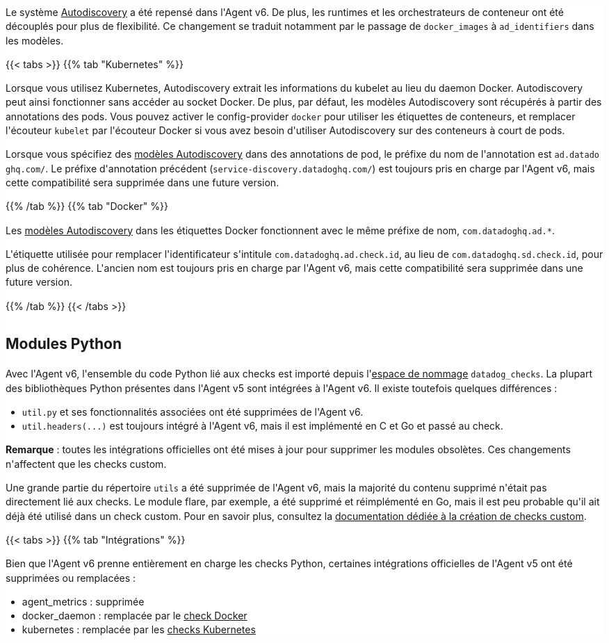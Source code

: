 Le système [Autodiscovery][7] a été repensé dans l'Agent v6. De plus, les runtimes et les orchestrateurs de conteneur ont été découplés pour plus de flexibilité. Ce changement se traduit notamment par le passage de `docker_images` à `ad_identifiers` dans les modèles.

{{< tabs >}}
{{% tab "Kubernetes" %}}

Lorsque vous utilisez Kubernetes, Autodiscovery extrait les informations du kubelet au lieu du daemon Docker. Autodiscovery peut ainsi fonctionner sans accéder au socket Docker. De plus, par défaut, les modèles Autodiscovery sont récupérés à partir des annotations des pods. Vous pouvez activer le config-provider `docker` pour utiliser les étiquettes de conteneurs, et remplacer l'écouteur `kubelet` par l'écouteur Docker si vous avez besoin d'utiliser Autodiscovery sur des conteneurs à court de pods.

Lorsque vous spécifiez des [modèles Autodiscovery][1] dans des annotations de pod, le préfixe du nom de l'annotation est `ad.datadoghq.com/`. Le préfixe d'annotation précédent (`service-discovery.datadoghq.com/`) est toujours pris en charge par l'Agent v6, mais cette compatibilité sera supprimée dans une future version.

[1]: /agent/kubernetes/integrations/
{{% /tab %}}
{{% tab "Docker" %}}

Les [modèles Autodiscovery][1] dans les étiquettes Docker fonctionnent avec le même préfixe de nom, `com.datadoghq.ad.*`.

L'étiquette utilisée pour remplacer l'identificateur s'intitule `com.datadoghq.ad.check.id`, au lieu de `com.datadoghq.sd.check.id`, pour plus de cohérence. L'ancien nom est toujours pris en charge par l'Agent v6, mais cette compatibilité sera supprimée dans une future version.

[1]: /agent/docker/integrations/
{{% /tab %}}
{{< /tabs >}}

## Modules Python

Avec l'Agent v6, l'ensemble du code Python lié aux checks est importé depuis l'[espace de nommage][8] `datadog_checks`. La plupart des bibliothèques Python présentes dans l'Agent v5 sont intégrées à l'Agent v6. Il existe toutefois quelques différences :

* `util.py` et ses fonctionnalités associées ont été supprimées de l'Agent v6.
* `util.headers(...)` est toujours intégré à l'Agent v6, mais il est implémenté en C et Go et passé au check.

**Remarque** : toutes les intégrations officielles ont été mises à jour pour supprimer les modules obsolètes. Ces changements n'affectent que les checks custom.

Une grande partie du répertoire `utils` a été supprimée de l'Agent v6, mais la majorité du contenu supprimé n'était pas directement lié aux checks. Le module flare, par exemple, a été supprimé et réimplémenté en Go, mais il est peu probable qu'il ait déjà été utilisé dans un check custom. Pour en savoir plus, consultez la [documentation dédiée à la création de checks custom][9].

{{< tabs >}}
{{% tab "Intégrations" %}}

Bien que l'Agent v6 prenne entièrement en charge les checks Python, certaines intégrations officielles de l'Agent v5 ont été supprimées ou remplacées :

* agent_metrics : supprimée
* docker_daemon : remplacée par le [check Docker](?tab=docker#checks)
* kubernetes : remplacée par les [checks Kubernetes](?tab=kubernetes#checks)


[1]: /agent/guide/agent-configuration-files/#agent-main-configuration-file
[2]: /agent/guide/upgrade-to-agent-v6/
[3]: /agent/proxy/
[4]: /integrations/disk/
[5]: /logs/
[6]: /integrations/amazon_web_services/
[1]: /getting_started/agent/autodiscovery/
[1]: /agent/docker/#environment-variables
[1]: /agent/faq/how-datadog-agent-determines-the-hostname/#agent-versions
[1]: /agent/guide/datadog-agent-manager-windows/
[1]: /agent/docker/apm/
[1]: https://docs.docker.com/engine/reference/commandline/cli/#environment-variables
[2]: /agent/docker/tag/
[3]: /agent/guide/autodiscovery-management/
[1]: /integrations/kubelet/
[2]: /integrations/kube_apiserver_metrics/
[3]: /help/
[4]: /agent/kubernetes/
[5]: /agent/kubernetes/tag/#extract-node-labels-as-tags
[1]: https://github.com/jiaqi/jmxterm
[2]: /integrations/faq/troubleshooting-jmx-integrations/#agent-troubleshooting
[1]: https://github.com/DataDog/integrations-core
[1]: /agent/proxy/#using-the-agent-as-a-proxy
[2]: https://github.com/DataDog/dd-agent/wiki/Using-custom-emitters
[3]: /agent/guide/dogstream/
[4]: /integrations/go-metro/
[5]: /agent/guide/agent-log-files/
[6]: /agent/guide/agent-commands/
[7]: /getting_started/agent/autodiscovery/
[8]: https://github.com/DataDog/integrations-core/tree/master/datadog_checks_base
[9]: https://github.com/DataDog/datadog-agent/tree/main/docs/dev/checks